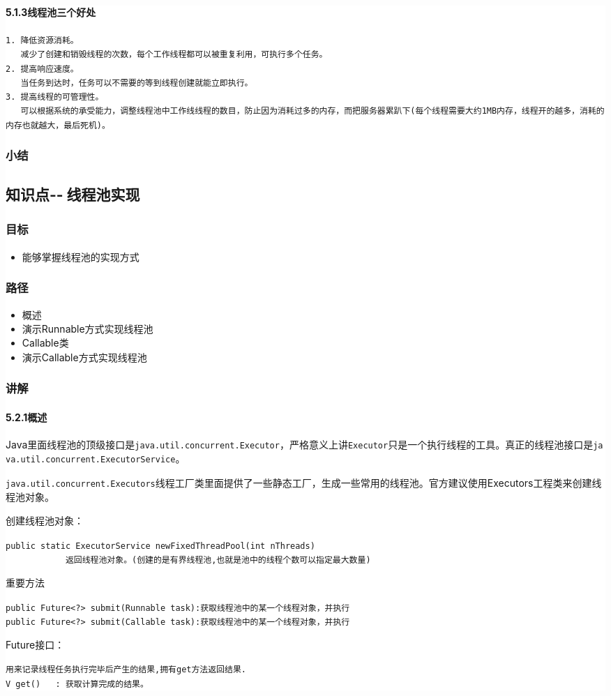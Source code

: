 #### 5.1.3线程池三个好处

```
1. 降低资源消耗。
   减少了创建和销毁线程的次数，每个工作线程都可以被重复利用，可执行多个任务。
2. 提高响应速度。
   当任务到达时，任务可以不需要的等到线程创建就能立即执行。
3. 提高线程的可管理性。
   可以根据系统的承受能力，调整线程池中工作线线程的数目，防止因为消耗过多的内存，而把服务器累趴下(每个线程需要大约1MB内存，线程开的越多，消耗的内存也就越大，最后死机)。
```

### 小结

```

```

## 知识点-- 线程池实现

### 目标

- 能够掌握线程池的实现方式

### 路径

- 概述
- 演示Runnable方式实现线程池
- Callable类
- 演示Callable方式实现线程池

### 讲解

#### 5.2.1概述

​		Java里面线程池的顶级接口是`java.util.concurrent.Executor`，严格意义上讲`Executor`只是一个执行线程的工具。真正的线程池接口是`java.util.concurrent.ExecutorService`。

​		`java.util.concurrent.Executors`线程工厂类里面提供了一些静态工厂，生成一些常用的线程池。官方建议使用Executors工程类来创建线程池对象。

创建线程池对象：

```
public static ExecutorService newFixedThreadPool(int nThreads)
			返回线程池对象。(创建的是有界线程池,也就是池中的线程个数可以指定最大数量)
```

重要方法

```
public Future<?> submit(Runnable task):获取线程池中的某一个线程对象，并执行
public Future<?> submit(Callable task):获取线程池中的某一个线程对象，并执行
```

Future接口：

```
用来记录线程任务执行完毕后产生的结果,拥有get方法返回结果.
V get()   : 获取计算完成的结果。
```

